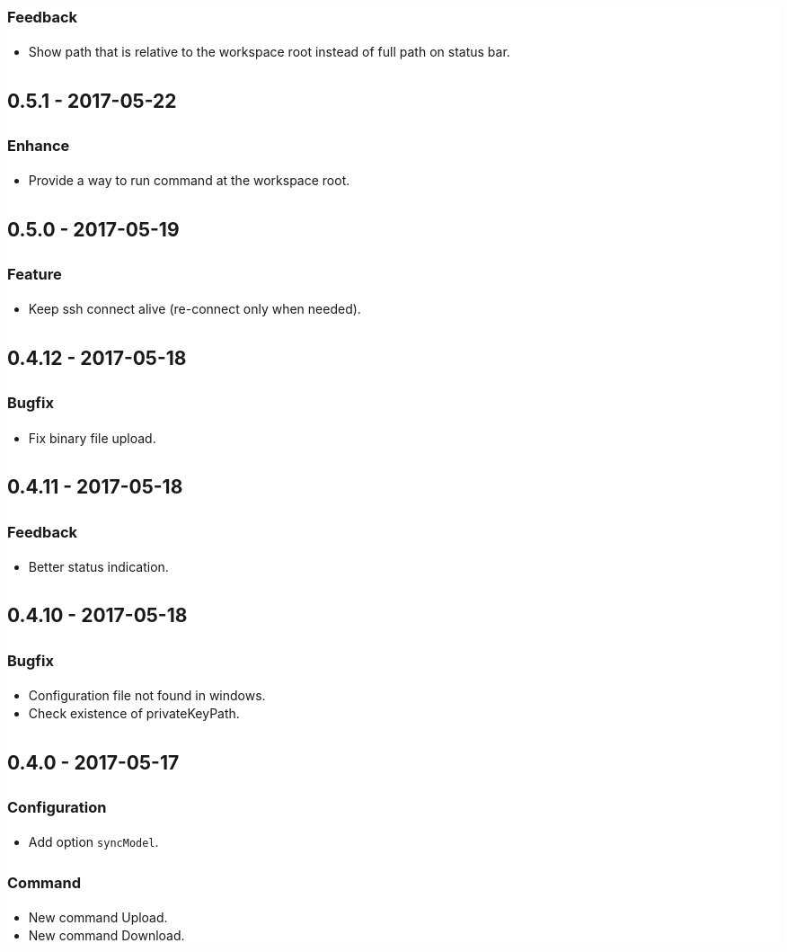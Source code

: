 ### Feedback
* Show path that is relative to the workspace root instead of full path on status bar.

## 0.5.1 - 2017-05-22
### Enhance
* Provide a way to run command at the workspace root.

## 0.5.0 - 2017-05-19
### Feature
* Keep ssh connect alive (re-connect only when needed).

## 0.4.12 - 2017-05-18
### Bugfix
* Fix binary file upload.

## 0.4.11 - 2017-05-18
### Feedback
* Better status indication.

## 0.4.10 - 2017-05-18
### Bugfix
* Configuration file not found in windows.
* Check existence of privateKeyPath.

## 0.4.0 - 2017-05-17
### Configuration
* Add option `syncModel`.

### Command
* New command Upload.
* New command Download.
